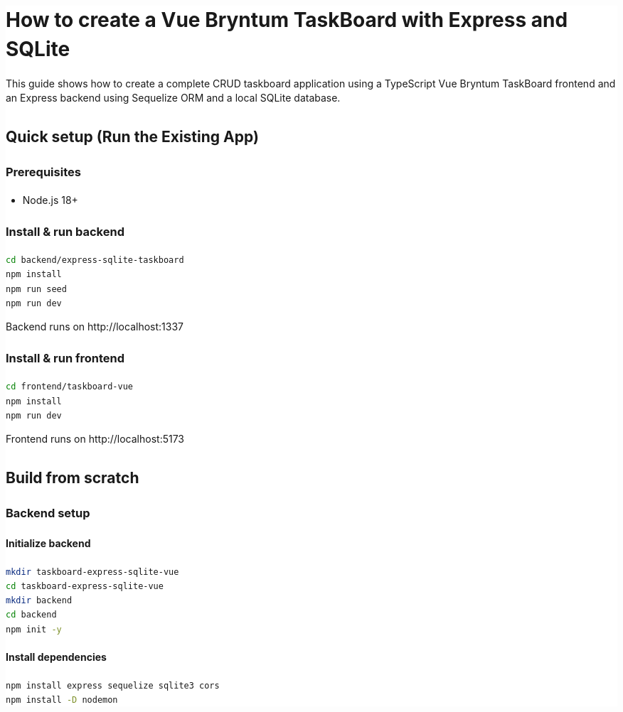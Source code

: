 # How to create a Vue Bryntum TaskBoard with Express and SQLite

This guide shows how to create a complete CRUD taskboard application using a TypeScript Vue Bryntum TaskBoard frontend and an Express backend using Sequelize ORM and a local SQLite database.

## Quick setup (Run the Existing App)

### Prerequisites

- Node.js 18+

### Install & run backend

```bash
cd backend/express-sqlite-taskboard
npm install
npm run seed
npm run dev
```

Backend runs on http://localhost:1337

### Install & run frontend

```bash
cd frontend/taskboard-vue
npm install
npm run dev
```

Frontend runs on http://localhost:5173

## Build from scratch

### Backend setup

#### Initialize backend

```bash
mkdir taskboard-express-sqlite-vue
cd taskboard-express-sqlite-vue
mkdir backend
cd backend
npm init -y
```

#### Install dependencies

```bash
npm install express sequelize sqlite3 cors
npm install -D nodemon
```

